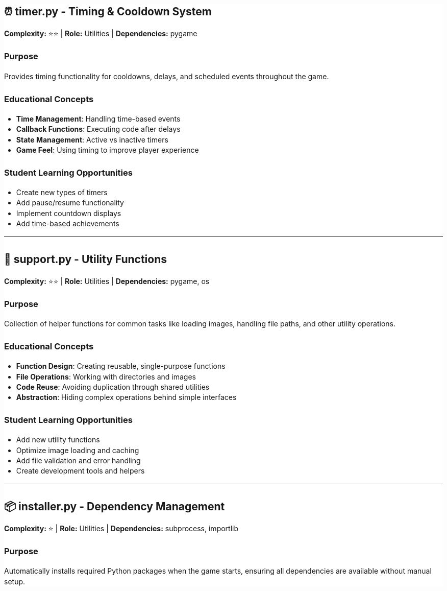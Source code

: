 
## ⏰ **timer.py** - Timing & Cooldown System
**Complexity:** ⭐⭐ | **Role:** Utilities | **Dependencies:** pygame

### Purpose
Provides timing functionality for cooldowns, delays, and scheduled events throughout the game.

### Educational Concepts
- **Time Management**: Handling time-based events
- **Callback Functions**: Executing code after delays
- **State Management**: Active vs inactive timers
- **Game Feel**: Using timing to improve player experience

### Student Learning Opportunities
- Create new types of timers
- Add pause/resume functionality
- Implement countdown displays
- Add time-based achievements

---

## 🔧 **support.py** - Utility Functions
**Complexity:** ⭐⭐ | **Role:** Utilities | **Dependencies:** pygame, os

### Purpose
Collection of helper functions for common tasks like loading images, handling file paths, and other utility operations.

### Educational Concepts
- **Function Design**: Creating reusable, single-purpose functions
- **File Operations**: Working with directories and images
- **Code Reuse**: Avoiding duplication through shared utilities
- **Abstraction**: Hiding complex operations behind simple interfaces

### Student Learning Opportunities
- Add new utility functions
- Optimize image loading and caching
- Add file validation and error handling
- Create development tools and helpers

---

## 📦 **installer.py** - Dependency Management
**Complexity:** ⭐ | **Role:** Utilities | **Dependencies:** subprocess, importlib

### Purpose
Automatically installs required Python packages when the game starts, ensuring all dependencies are available without manual setup.
